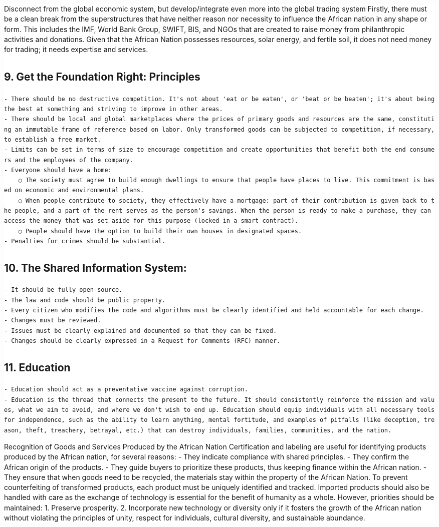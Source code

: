 Disconnect from the global economic system, but develop/integrate even more into the global trading system
Firstly, there must be a clean break from the superstructures that have neither reason nor necessity to influence the African nation in any shape or form. This includes the IMF, World Bank Group, SWIFT, BIS, and NGOs that are created to raise money from philanthropic activities and donations.
Given that the African Nation possesses resources, solar energy, and fertile soil, it does not need money for trading; it needs expertise and services.



## 9. Get the Foundation Right: Principles
	- There should be no destructive competition. It's not about 'eat or be eaten', or 'beat or be beaten'; it's about being the best at something and striving to improve in other areas.
	- There should be local and global marketplaces where the prices of primary goods and resources are the same, constituting an immutable frame of reference based on labor. Only transformed goods can be subjected to competition, if necessary, to establish a free market.
	- Limits can be set in terms of size to encourage competition and create opportunities that benefit both the end consumers and the employees of the company.
	- Everyone should have a home:
		○ The society must agree to build enough dwellings to ensure that people have places to live. This commitment is based on economic and environmental plans.
		○ When people contribute to society, they effectively have a mortgage: part of their contribution is given back to the people, and a part of the rent serves as the person's savings. When the person is ready to make a purchase, they can access the money that was set aside for this purpose (locked in a smart contract).
		○ People should have the option to build their own houses in designated spaces.
	- Penalties for crimes should be substantial.

## 10. The Shared Information System:
	- It should be fully open-source.
	- The law and code should be public property.
	- Every citizen who modifies the code and algorithms must be clearly identified and held accountable for each change.
	- Changes must be reviewed.
	- Issues must be clearly explained and documented so that they can be fixed.
	- Changes should be clearly expressed in a Request for Comments (RFC) manner.



## 11. Education
	- Education should act as a preventative vaccine against corruption.
	- Education is the thread that connects the present to the future. It should consistently reinforce the mission and values, what we aim to avoid, and where we don't wish to end up. Education should equip individuals with all necessary tools for independence, such as the ability to learn anything, mental fortitude, and examples of pitfalls (like deception, treason, theft, treachery, betrayal, etc.) that can destroy individuals, families, communities, and the nation.

Recognition of Goods and Services Produced by the African Nation
Certification and labeling are useful for identifying products produced by the African nation, for several reasons:
	- They indicate compliance with shared principles.
	- They confirm the African origin of the products.
	- They guide buyers to prioritize these products, thus keeping finance within the African nation.
	- They ensure that when goods need to be recycled, the materials stay within the property of the African Nation.
To prevent counterfeiting of transformed products, each product must be uniquely identified and tracked.
Imported products should also be handled with care as the exchange of technology is essential for the benefit of humanity as a whole. However, priorities should be maintained:
	1. Preserve prosperity.
	2. Incorporate new technology or diversity only if it fosters the growth of the African nation without violating the principles of unity, respect for individuals, cultural diversity, and sustainable abundance.
